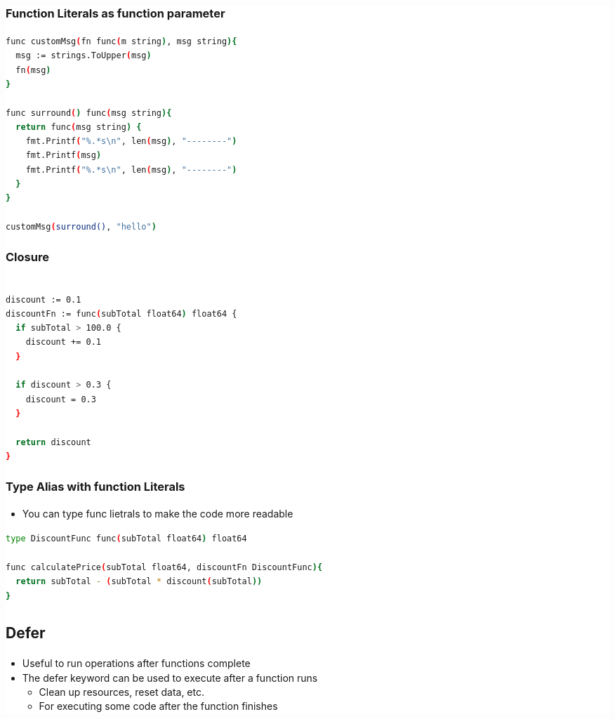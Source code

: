 ### Function Literals as function parameter

```bash 
func customMsg(fn func(m string), msg string){
  msg := strings.ToUpper(msg)
  fn(msg)
}

func surround() func(msg string){
  return func(msg string) {
    fmt.Printf("%.*s\n", len(msg), "--------")
    fmt.Printf(msg)
    fmt.Printf("%.*s\n", len(msg), "--------")
  }
}

customMsg(surround(), "hello")
```

### Closure

```bash

discount := 0.1
discountFn := func(subTotal float64) float64 {
  if subTotal > 100.0 {
    discount += 0.1
  }

  if discount > 0.3 {
    discount = 0.3
  }

  return discount
}
```

### Type Alias with function Literals

  - You can type func lietrals to make the code more readable

```bash
type DiscountFunc func(subTotal float64) float64

func calculatePrice(subTotal float64, discountFn DiscountFunc){
  return subTotal - (subTotal * discount(subTotal))
}

```

## Defer
  - Useful to run operations after functions complete
  - The defer keyword can be used to execute after a function runs
    - Clean up resources, reset data, etc.
    - For executing some code after the function finishes
